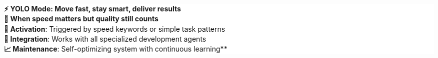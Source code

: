 
**⚡ YOLO Mode: Move fast, stay smart, deliver results**  
**🎯 When speed matters but quality still counts**  
**🚀 Activation**: Triggered by speed keywords or simple task patterns  
**🔄 Integration**: Works with all specialized development agents  
**📈 Maintenance**: Self-optimizing system with continuous learning**